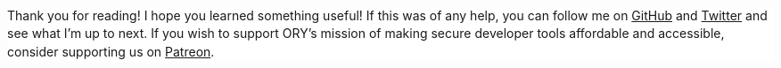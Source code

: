 Thank you for reading! I hope you learned something useful! If this was of any
help, you can follow me on [GitHub](https://github.com/arekkas/) and
[Twitter](https://twitter.com/_aeneasr) and see what I’m up to next. If you wish
to support ORY’s mission of making secure developer tools affordable and
accessible, consider supporting us on [Patreon](https://www.patreon.com/_ory).
